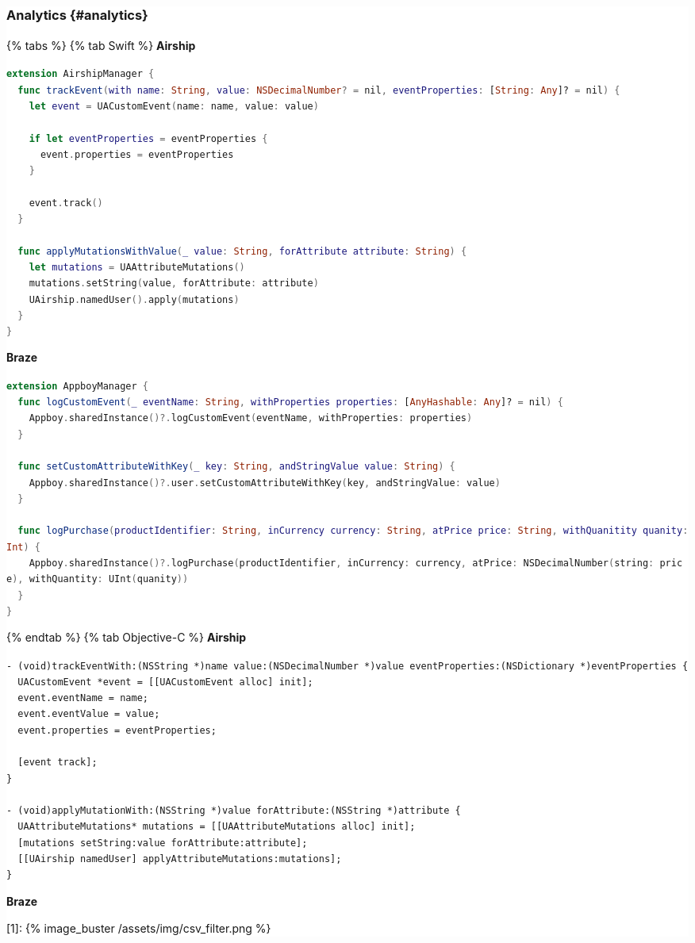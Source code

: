 ### Analytics {#analytics}
{% tabs %}
{% tab Swift %}
__Airship__
```swift
extension AirshipManager {
  func trackEvent(with name: String, value: NSDecimalNumber? = nil, eventProperties: [String: Any]? = nil) {
    let event = UACustomEvent(name: name, value: value)
     
    if let eventProperties = eventProperties {
      event.properties = eventProperties
    }
 
    event.track()
  }
   
  func applyMutationsWithValue(_ value: String, forAttribute attribute: String) {
    let mutations = UAAttributeMutations()
    mutations.setString(value, forAttribute: attribute)
    UAirship.namedUser().apply(mutations)
  }
}
```
__Braze__
```swift
extension AppboyManager {
  func logCustomEvent(_ eventName: String, withProperties properties: [AnyHashable: Any]? = nil) {
    Appboy.sharedInstance()?.logCustomEvent(eventName, withProperties: properties)
  }
   
  func setCustomAttributeWithKey(_ key: String, andStringValue value: String) {
    Appboy.sharedInstance()?.user.setCustomAttributeWithKey(key, andStringValue: value)
  }
   
  func logPurchase(productIdentifier: String, inCurrency currency: String, atPrice price: String, withQuanitity quanity: Int) {
    Appboy.sharedInstance()?.logPurchase(productIdentifier, inCurrency: currency, atPrice: NSDecimalNumber(string: price), withQuantity: UInt(quanity))
  }
}
```
{% endtab %}
{% tab Objective-C %}
__Airship__
```objc
- (void)trackEventWith:(NSString *)name value:(NSDecimalNumber *)value eventProperties:(NSDictionary *)eventProperties {
  UACustomEvent *event = [[UACustomEvent alloc] init];
  event.eventName = name;
  event.eventValue = value;
  event.properties = eventProperties;
   
  [event track];
}
 
- (void)applyMutationWith:(NSString *)value forAttribute:(NSString *)attribute {
  UAAttributeMutations* mutations = [[UAAttributeMutations alloc] init];
  [mutations setString:value forAttribute:attribute];
  [[UAirship namedUser] applyAttributeMutations:mutations];
}
```
__Braze__
```objc 
```

[1]: {% image_buster /assets/img/csv_filter.png %} 